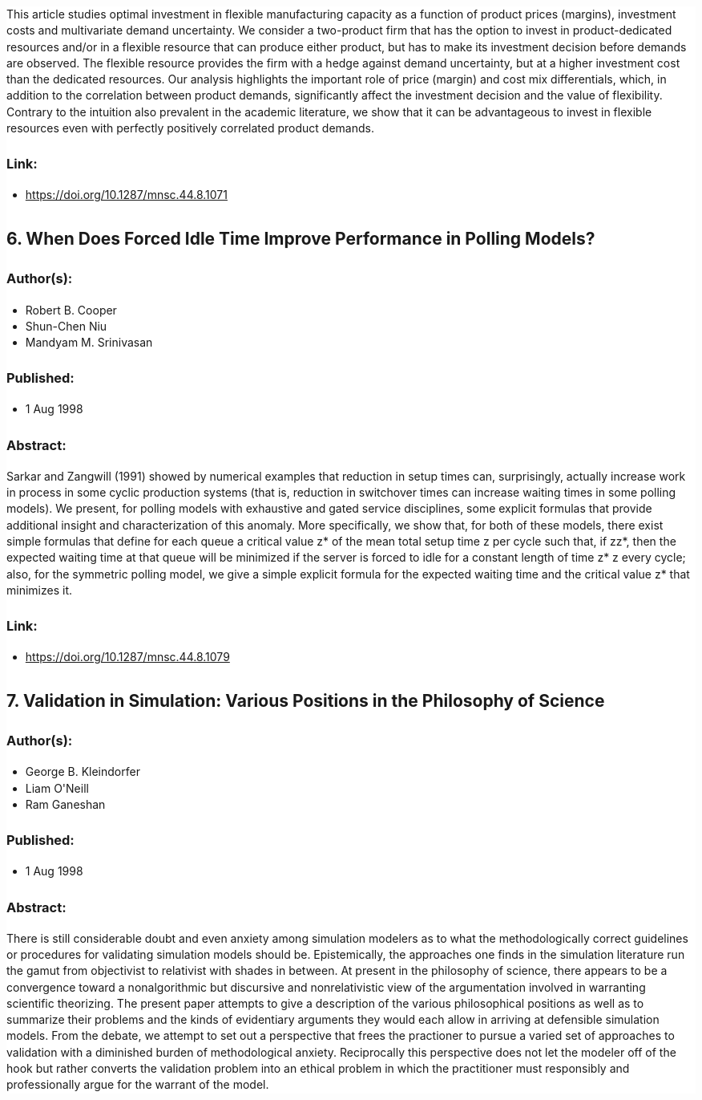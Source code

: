 This article studies optimal investment in flexible manufacturing capacity as a function of product prices (margins), investment costs and multivariate demand uncertainty. We consider a two-product firm that has the option to invest in product-dedicated resources and/or in a flexible resource that can produce either product, but has to make its investment decision before demands are observed. The flexible resource provides the firm with a hedge against demand uncertainty, but at a higher investment cost than the dedicated resources. Our analysis highlights the important role of price (margin) and cost mix differentials, which, in addition to the correlation between product demands, significantly affect the investment decision and the value of flexibility. Contrary to the intuition also prevalent in the academic literature, we show that it can be advantageous to invest in flexible resources even with perfectly positively correlated product demands.
### Link:
- https://doi.org/10.1287/mnsc.44.8.1071

## 6. When Does Forced Idle Time Improve Performance in Polling Models?
### Author(s):
- Robert B. Cooper
- Shun-Chen Niu
- Mandyam M. Srinivasan
### Published:
- 1 Aug 1998
### Abstract:
Sarkar and Zangwill (1991) showed by numerical examples that reduction in setup times can, surprisingly, actually increase work in process in some cyclic production systems (that is, reduction in switchover times can increase waiting times in some polling models). We present, for polling models with exhaustive and gated service disciplines, some explicit formulas that provide additional insight and characterization of this anomaly. More specifically, we show that, for both of these models, there exist simple formulas that define for each queue a critical value z* of the mean total setup time z per cycle such that, if zz*, then the expected waiting time at that queue will be minimized if the server is forced to idle for a constant length of time z*  z every cycle; also, for the symmetric polling model, we give a simple explicit formula for the expected waiting time and the critical value z* that minimizes it.
### Link:
- https://doi.org/10.1287/mnsc.44.8.1079

## 7. Validation in Simulation: Various Positions in the Philosophy of Science
### Author(s):
- George B. Kleindorfer
- Liam O'Neill
- Ram Ganeshan
### Published:
- 1 Aug 1998
### Abstract:
There is still considerable doubt and even anxiety among simulation modelers as to what the methodologically correct guidelines or procedures for validating simulation models should be. Epistemically, the approaches one finds in the simulation literature run the gamut from objectivist to relativist with shades in between. At present in the philosophy of science, there appears to be a convergence toward a nonalgorithmic but discursive and nonrelativistic view of the argumentation involved in warranting scientific theorizing. The present paper attempts to give a description of the various philosophical positions as well as to summarize their problems and the kinds of evidentiary arguments they would each allow in arriving at defensible simulation models. From the debate, we attempt to set out a perspective that frees the practioner to pursue a varied set of approaches to validation with a diminished burden of methodological anxiety. Reciprocally this perspective does not let the modeler off of the hook but rather converts the validation problem into an ethical problem in which the practitioner must responsibly and professionally argue for the warrant of the model.